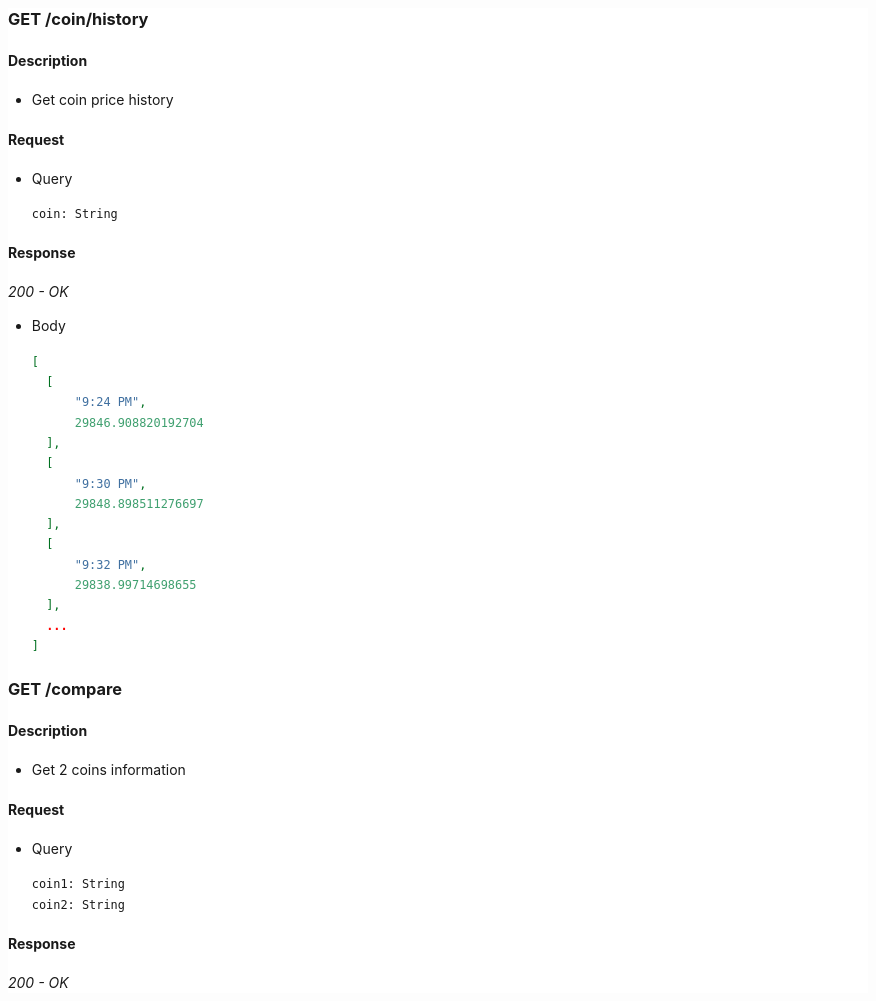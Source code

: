 ### GET /coin/history
#### Description

- Get coin price history

#### Request

- Query
  ```
  coin: String
  ```

#### Response

_200 - OK_

- Body

  ```json
  [
    [
        "9:24 PM",
        29846.908820192704
    ],
    [
        "9:30 PM",
        29848.898511276697
    ],
    [
        "9:32 PM",
        29838.99714698655
    ],
    ...
  ]

  ```



### GET /compare

#### Description

- Get 2 coins information

#### Request

- Query
  ```
  coin1: String
  coin2: String
  ```

#### Response

_200 - OK_
